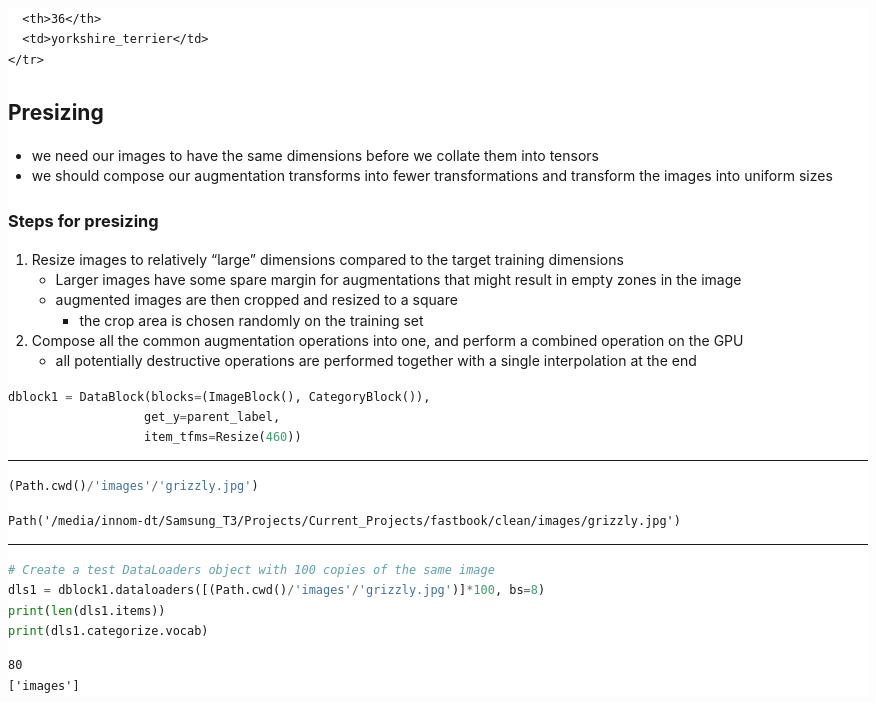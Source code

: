       <th>36</th>
      <td>yorkshire_terrier</td>
    </tr>
  </tbody>
</table>
</div>





## Presizing

- we need our images to have the same dimensions before we collate them into tensors
- we should compose our augmentation transforms into fewer transformations and transform the images into uniform sizes

### Steps for presizing

1. Resize images to relatively “large” dimensions compared to the target training dimensions
    - Larger images have some spare margin for augmentations that might result in empty zones in the image
    - augmented images are then cropped and resized to a square
        - the crop area is chosen randomly on the training set
2. Compose all the common augmentation operations into one, and perform a combined operation on the GPU
    - all potentially destructive operations are performed together with a single interpolation at the end


```python
dblock1 = DataBlock(blocks=(ImageBlock(), CategoryBlock()),
                   get_y=parent_label,
                   item_tfms=Resize(460))
```

-----
```python
(Path.cwd()/'images'/'grizzly.jpg')
```
```text
Path('/media/innom-dt/Samsung_T3/Projects/Current_Projects/fastbook/clean/images/grizzly.jpg')
```

-----
```python
# Create a test DataLoaders object with 100 copies of the same image
dls1 = dblock1.dataloaders([(Path.cwd()/'images'/'grizzly.jpg')]*100, bs=8)
print(len(dls1.items))
print(dls1.categorize.vocab)
```
```text
80
['images']
```

